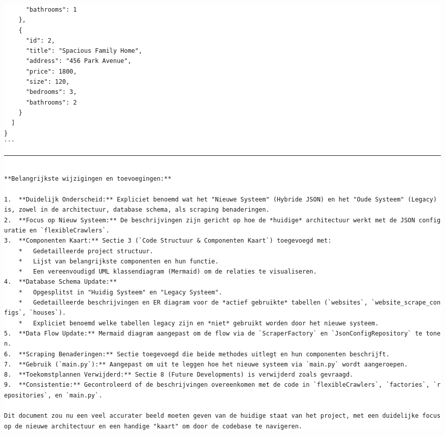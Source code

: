           "bathrooms": 1
        },
        {
          "id": 2,
          "title": "Spacious Family Home",
          "address": "456 Park Avenue",
          "price": 1800,
          "size": 120,
          "bedrooms": 3,
          "bathrooms": 2
        }
      ]
    }
    ```

---
```

**Belangrijkste wijzigingen en toevoegingen:**

1.  **Duidelijk Onderscheid:** Expliciet benoemd wat het "Nieuwe Systeem" (Hybride JSON) en het "Oude Systeem" (Legacy) is, zowel in de architectuur, database schema, als scraping benaderingen.
2.  **Focus op Nieuw Systeem:** De beschrijvingen zijn gericht op hoe de *huidige* architectuur werkt met de JSON configuratie en `flexibleCrawlers`.
3.  **Componenten Kaart:** Sectie 3 (`Code Structuur & Componenten Kaart`) toegevoegd met:
    *   Gedetailleerde project structuur.
    *   Lijst van belangrijkste componenten en hun functie.
    *   Een vereenvoudigd UML klassendiagram (Mermaid) om de relaties te visualiseren.
4.  **Database Schema Update:**
    *   Opgesplitst in "Huidig Systeem" en "Legacy Systeem".
    *   Gedetailleerde beschrijvingen en ER diagram voor de *actief gebruikte* tabellen (`websites`, `website_scrape_configs`, `houses`).
    *   Expliciet benoemd welke tabellen legacy zijn en *niet* gebruikt worden door het nieuwe systeem.
5.  **Data Flow Update:** Mermaid diagram aangepast om de flow via de `ScraperFactory` en `JsonConfigRepository` te tonen.
6.  **Scraping Benaderingen:** Sectie toegevoegd die beide methodes uitlegt en hun componenten beschrijft.
7.  **Gebruik (`main.py`):** Aangepast om uit te leggen hoe het nieuwe systeem via `main.py` wordt aangeroepen.
8.  **Toekomstplannen Verwijderd:** Sectie 8 (Future Developments) is verwijderd zoals gevraagd.
9.  **Consistentie:** Gecontroleerd of de beschrijvingen overeenkomen met de code in `flexibleCrawlers`, `factories`, `repositories`, en `main.py`.

Dit document zou nu een veel accurater beeld moeten geven van de huidige staat van het project, met een duidelijke focus op de nieuwe architectuur en een handige "kaart" om door de codebase te navigeren.